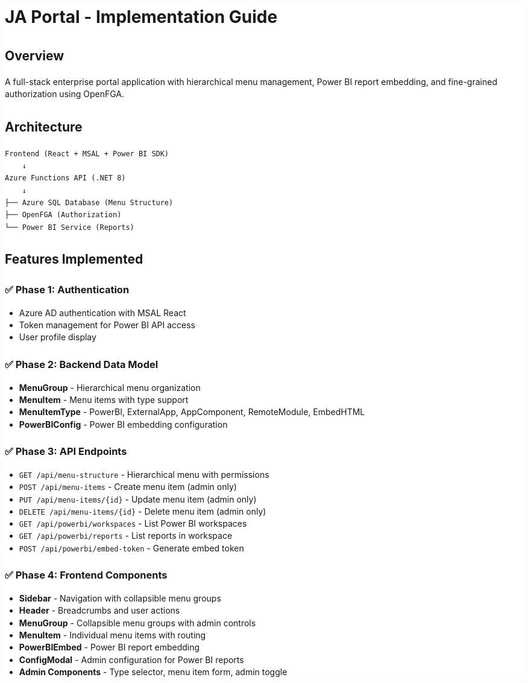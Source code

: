 # JA Portal - Implementation Guide

## Overview

A full-stack enterprise portal application with hierarchical menu management, Power BI report embedding, and fine-grained authorization using OpenFGA.

## Architecture

```
Frontend (React + MSAL + Power BI SDK)
    ↓
Azure Functions API (.NET 8)
    ↓
├── Azure SQL Database (Menu Structure)
├── OpenFGA (Authorization)
└── Power BI Service (Reports)
```

## Features Implemented

### ✅ Phase 1: Authentication
- Azure AD authentication with MSAL React
- Token management for Power BI API access
- User profile display

### ✅ Phase 2: Backend Data Model
- **MenuGroup** - Hierarchical menu organization
- **MenuItem** - Menu items with type support
- **MenuItemType** - PowerBI, ExternalApp, AppComponent, RemoteModule, EmbedHTML
- **PowerBIConfig** - Power BI embedding configuration

### ✅ Phase 3: API Endpoints
- `GET /api/menu-structure` - Hierarchical menu with permissions
- `POST /api/menu-items` - Create menu item (admin only)
- `PUT /api/menu-items/{id}` - Update menu item (admin only)
- `DELETE /api/menu-items/{id}` - Delete menu item (admin only)
- `GET /api/powerbi/workspaces` - List Power BI workspaces
- `GET /api/powerbi/reports` - List reports in workspace
- `POST /api/powerbi/embed-token` - Generate embed token

### ✅ Phase 4: Frontend Components
- **Sidebar** - Navigation with collapsible menu groups
- **Header** - Breadcrumbs and user actions
- **MenuGroup** - Collapsible menu groups with admin controls
- **MenuItem** - Individual menu items with routing
- **PowerBIEmbed** - Power BI report embedding
- **ConfigModal** - Admin configuration for Power BI reports
- **Admin Components** - Type selector, menu item form, admin toggle
